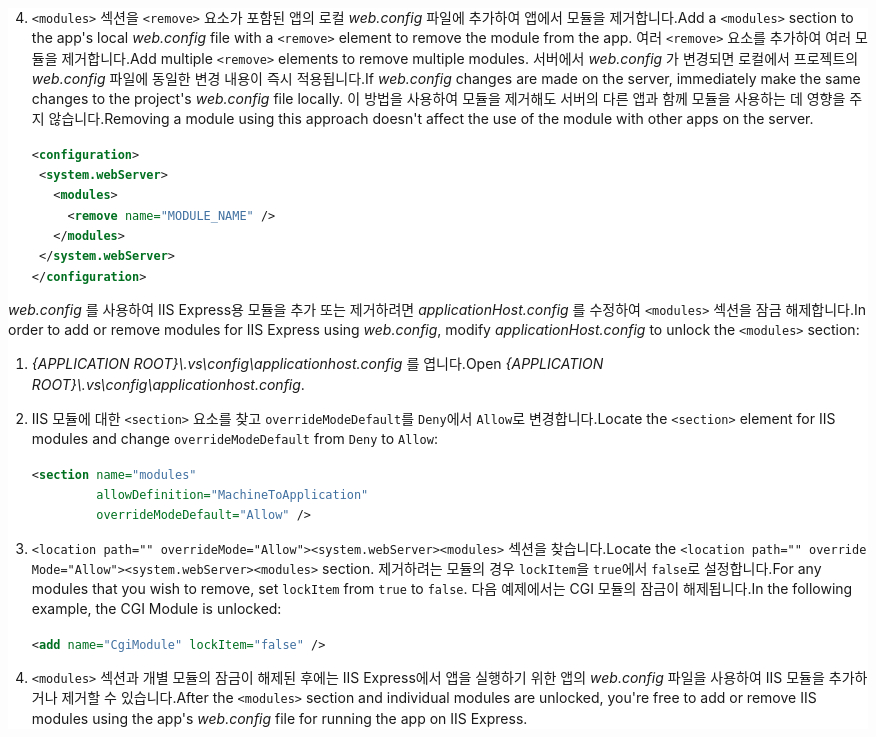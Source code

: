4. <span data-ttu-id="4a7f1-241">`<modules>` 섹션을 `<remove>` 요소가 포함된 앱의 로컬 *web.config* 파일에 추가하여 앱에서 모듈을 제거합니다.</span><span class="sxs-lookup"><span data-stu-id="4a7f1-241">Add a `<modules>` section to the app's local *web.config* file with a `<remove>` element to remove the module from the app.</span></span> <span data-ttu-id="4a7f1-242">여러 `<remove>` 요소를 추가하여 여러 모듈을 제거합니다.</span><span class="sxs-lookup"><span data-stu-id="4a7f1-242">Add multiple `<remove>` elements to remove multiple modules.</span></span> <span data-ttu-id="4a7f1-243">서버에서 *web.config* 가 변경되면 로컬에서 프로젝트의 *web.config* 파일에 동일한 변경 내용이 즉시 적용됩니다.</span><span class="sxs-lookup"><span data-stu-id="4a7f1-243">If *web.config* changes are made on the server, immediately make the same changes to the project's *web.config* file locally.</span></span> <span data-ttu-id="4a7f1-244">이 방법을 사용하여 모듈을 제거해도 서버의 다른 앱과 함께 모듈을 사용하는 데 영향을 주지 않습니다.</span><span class="sxs-lookup"><span data-stu-id="4a7f1-244">Removing a module using this approach doesn't affect the use of the module with other apps on the server.</span></span>

   ```xml
   <configuration>
    <system.webServer>
      <modules>
        <remove name="MODULE_NAME" />
      </modules>
    </system.webServer>
   </configuration>
   ```

<span data-ttu-id="4a7f1-245">*web.config* 를 사용하여 IIS Express용 모듈을 추가 또는 제거하려면 *applicationHost.config* 를 수정하여 `<modules>` 섹션을 잠금 해제합니다.</span><span class="sxs-lookup"><span data-stu-id="4a7f1-245">In order to add or remove modules for IIS Express using *web.config*, modify *applicationHost.config* to unlock the `<modules>` section:</span></span>

1. <span data-ttu-id="4a7f1-246">*{APPLICATION ROOT}\\.vs\config\applicationhost.config* 를 엽니다.</span><span class="sxs-lookup"><span data-stu-id="4a7f1-246">Open *{APPLICATION ROOT}\\.vs\config\applicationhost.config*.</span></span>

1. <span data-ttu-id="4a7f1-247">IIS 모듈에 대한 `<section>` 요소를 찾고 `overrideModeDefault`를 `Deny`에서 `Allow`로 변경합니다.</span><span class="sxs-lookup"><span data-stu-id="4a7f1-247">Locate the `<section>` element for IIS modules and change `overrideModeDefault` from `Deny` to `Allow`:</span></span>

   ```xml
   <section name="modules"
            allowDefinition="MachineToApplication"
            overrideModeDefault="Allow" />
   ```

1. <span data-ttu-id="4a7f1-248">`<location path="" overrideMode="Allow"><system.webServer><modules>` 섹션을 찾습니다.</span><span class="sxs-lookup"><span data-stu-id="4a7f1-248">Locate the `<location path="" overrideMode="Allow"><system.webServer><modules>` section.</span></span> <span data-ttu-id="4a7f1-249">제거하려는 모듈의 경우 `lockItem`을 `true`에서 `false`로 설정합니다.</span><span class="sxs-lookup"><span data-stu-id="4a7f1-249">For any modules that you wish to remove, set `lockItem` from `true` to `false`.</span></span> <span data-ttu-id="4a7f1-250">다음 예제에서는 CGI 모듈의 잠금이 해제됩니다.</span><span class="sxs-lookup"><span data-stu-id="4a7f1-250">In the following example, the CGI Module is unlocked:</span></span>

   ```xml
   <add name="CgiModule" lockItem="false" />
   ```

1. <span data-ttu-id="4a7f1-251">`<modules>` 섹션과 개별 모듈의 잠금이 해제된 후에는 IIS Express에서 앱을 실행하기 위한 앱의 *web.config* 파일을 사용하여 IIS 모듈을 추가하거나 제거할 수 있습니다.</span><span class="sxs-lookup"><span data-stu-id="4a7f1-251">After the `<modules>` section and individual modules are unlocked, you're free to add or remove IIS modules using the app's *web.config* file for running the app on IIS Express.</span></span>
